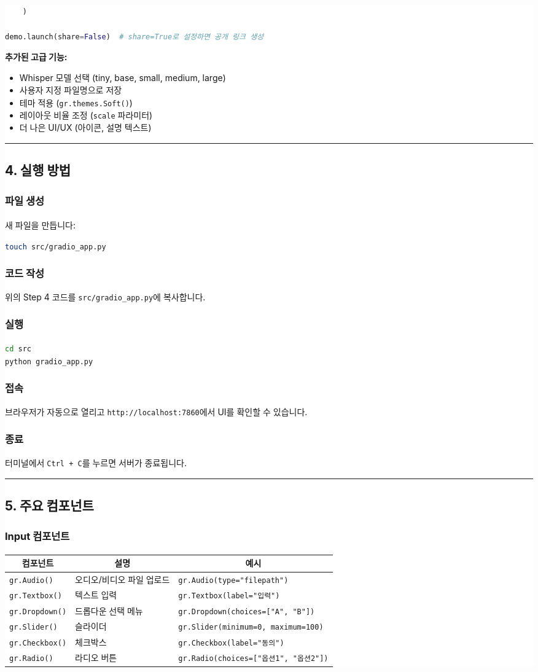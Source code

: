 ```python
    )

demo.launch(share=False)  # share=True로 설정하면 공개 링크 생성
```

**추가된 고급 기능:**
- Whisper 모델 선택 (tiny, base, small, medium, large)
- 사용자 지정 파일명으로 저장
- 테마 적용 (`gr.themes.Soft()`)
- 레이아웃 비율 조정 (`scale` 파라미터)
- 더 나은 UI/UX (아이콘, 설명 텍스트)

---

## 4. 실행 방법

### 파일 생성
새 파일을 만듭니다:
```bash
touch src/gradio_app.py
```

### 코드 작성
위의 Step 4 코드를 `src/gradio_app.py`에 복사합니다.

### 실행
```bash
cd src
python gradio_app.py
```

### 접속
브라우저가 자동으로 열리고 `http://localhost:7860`에서 UI를 확인할 수 있습니다.

### 종료
터미널에서 `Ctrl + C`를 누르면 서버가 종료됩니다.

---

## 5. 주요 컴포넌트

### Input 컴포넌트

| 컴포넌트 | 설명 | 예시 |
|---------|------|------|
| `gr.Audio()` | 오디오/비디오 파일 업로드 | `gr.Audio(type="filepath")` |
| `gr.Textbox()` | 텍스트 입력 | `gr.Textbox(label="입력")` |
| `gr.Dropdown()` | 드롭다운 선택 메뉴 | `gr.Dropdown(choices=["A", "B"])` |
| `gr.Slider()` | 슬라이더 | `gr.Slider(minimum=0, maximum=100)` |
| `gr.Checkbox()` | 체크박스 | `gr.Checkbox(label="동의")` |
| `gr.Radio()` | 라디오 버튼 | `gr.Radio(choices=["옵션1", "옵션2"])` |
